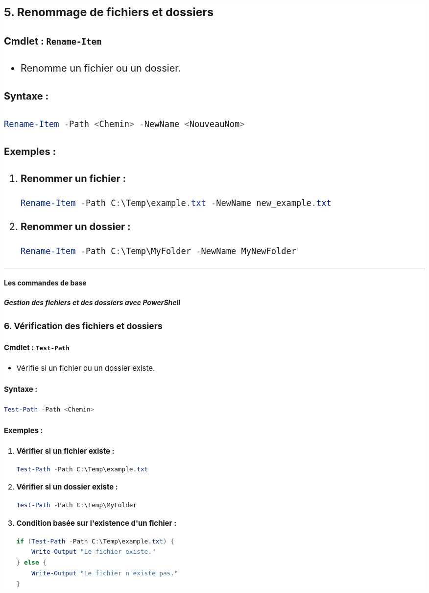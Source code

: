 <div style="font-size:20px">

### **5. Renommage de fichiers et dossiers**

#### **Cmdlet : `Rename-Item`**
- Renomme un fichier ou un dossier.

#### **Syntaxe :**
```powershell
Rename-Item -Path <Chemin> -NewName <NouveauNom>
```

#### **Exemples :**
1. **Renommer un fichier :**
   ```powershell
   Rename-Item -Path C:\Temp\example.txt -NewName new_example.txt
   ```

2. **Renommer un dossier :**
   ```powershell
   Rename-Item -Path C:\Temp\MyFolder -NewName MyNewFolder
   ```

</div>

---

#### Les commandes de base

##### Gestion des fichiers et des dossiers avec PowerShell

<div style="font-size:15px">

### **6. Vérification des fichiers et dossiers**

#### **Cmdlet : `Test-Path`**
- Vérifie si un fichier ou un dossier existe.

#### **Syntaxe :**
```powershell
Test-Path -Path <Chemin>
```

#### **Exemples :**
1. **Vérifier si un fichier existe :**
   ```powershell
   Test-Path -Path C:\Temp\example.txt
   ```

2. **Vérifier si un dossier existe :**
   ```powershell
   Test-Path -Path C:\Temp\MyFolder
   ```

3. **Condition basée sur l'existence d'un fichier :**
   ```powershell
   if (Test-Path -Path C:\Temp\example.txt) {
       Write-Output "Le fichier existe."
   } else {
       Write-Output "Le fichier n'existe pas."
   }
   ```
